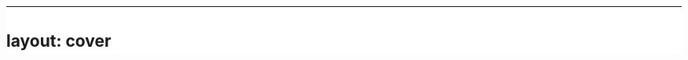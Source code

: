 
---
layout: cover
---

<TitleSlide 
  title="Questions & Discussion"
  subtitle="Let's explore how these components can help your presentations"
  author="Component Library Team"
  organization="Cats & Dogs Analytics Inc."
  date="2024"
  logo="❓"
/>
